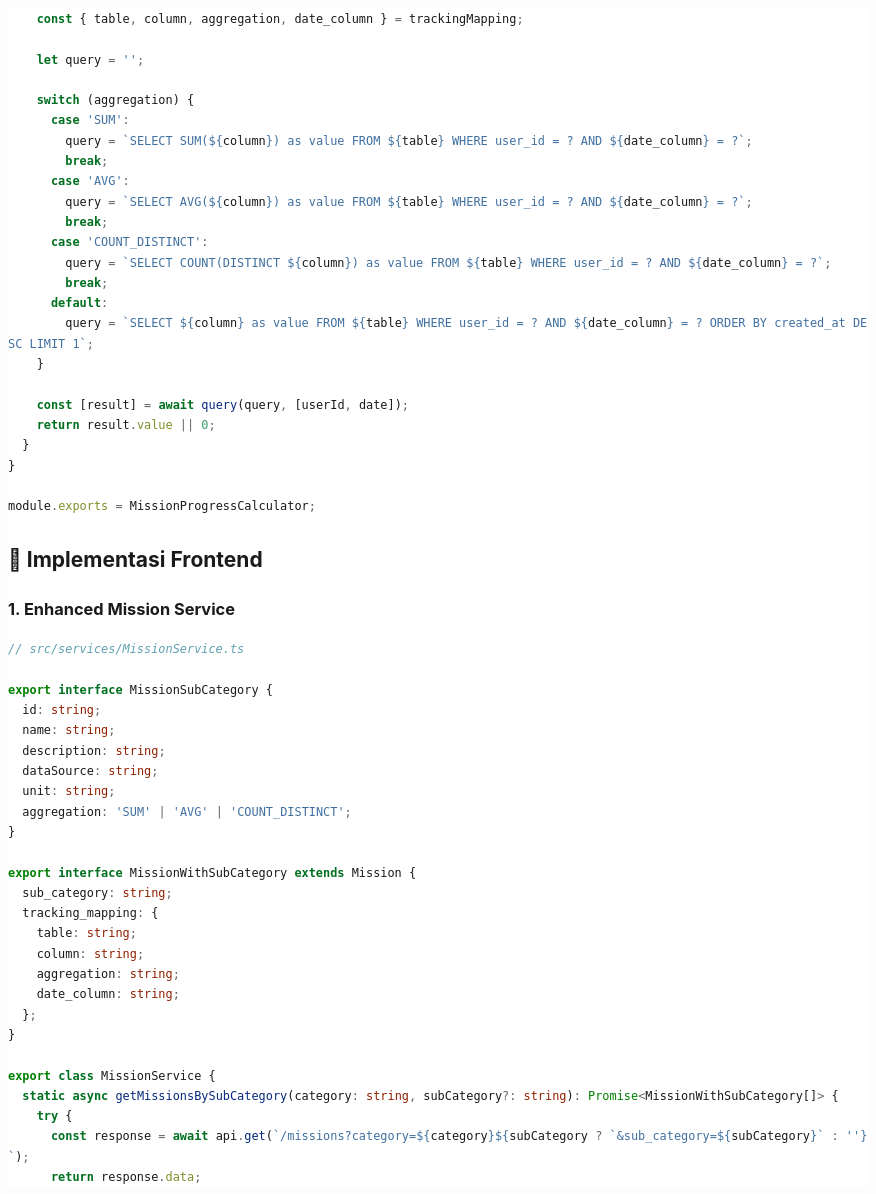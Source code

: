 ```javascript
    const { table, column, aggregation, date_column } = trackingMapping;
    
    let query = '';
    
    switch (aggregation) {
      case 'SUM':
        query = `SELECT SUM(${column}) as value FROM ${table} WHERE user_id = ? AND ${date_column} = ?`;
        break;
      case 'AVG':
        query = `SELECT AVG(${column}) as value FROM ${table} WHERE user_id = ? AND ${date_column} = ?`;
        break;
      case 'COUNT_DISTINCT':
        query = `SELECT COUNT(DISTINCT ${column}) as value FROM ${table} WHERE user_id = ? AND ${date_column} = ?`;
        break;
      default:
        query = `SELECT ${column} as value FROM ${table} WHERE user_id = ? AND ${date_column} = ? ORDER BY created_at DESC LIMIT 1`;
    }

    const [result] = await query(query, [userId, date]);
    return result.value || 0;
  }
}

module.exports = MissionProgressCalculator;
```

## 📱 **Implementasi Frontend**

### 1. **Enhanced Mission Service**

```typescript
// src/services/MissionService.ts

export interface MissionSubCategory {
  id: string;
  name: string;
  description: string;
  dataSource: string;
  unit: string;
  aggregation: 'SUM' | 'AVG' | 'COUNT_DISTINCT';
}

export interface MissionWithSubCategory extends Mission {
  sub_category: string;
  tracking_mapping: {
    table: string;
    column: string;
    aggregation: string;
    date_column: string;
  };
}

export class MissionService {
  static async getMissionsBySubCategory(category: string, subCategory?: string): Promise<MissionWithSubCategory[]> {
    try {
      const response = await api.get(`/missions?category=${category}${subCategory ? `&sub_category=${subCategory}` : ''}`);
      return response.data;
```